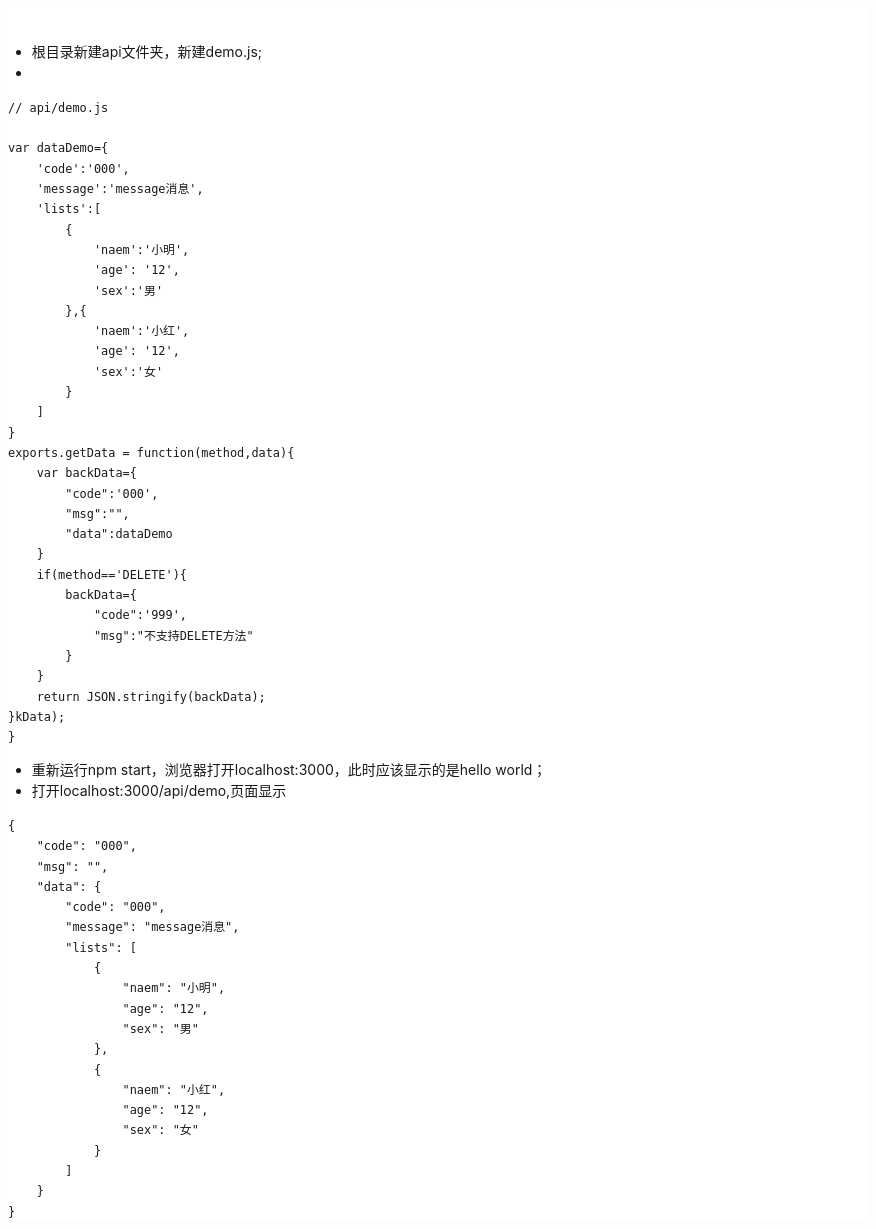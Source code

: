 ```


```

* 根目录新建api文件夹，新建demo.js;
*
```
// api/demo.js

var dataDemo={
    'code':'000',
    'message':'message消息',
    'lists':[
        {
            'naem':'小明',
            'age': '12',
            'sex':'男'
        },{
            'naem':'小红',
            'age': '12',
            'sex':'女'
        }
    ]
}
exports.getData = function(method,data){
    var backData={
        "code":'000',
        "msg":"",
        "data":dataDemo
    }
    if(method=='DELETE'){
        backData={
            "code":'999',
            "msg":"不支持DELETE方法"
        }
    }
    return JSON.stringify(backData);
}kData);
}
```

* 重新运行npm start，浏览器打开localhost:3000，此时应该显示的是hello world；
* 打开localhost:3000/api/demo,页面显示

```
{
    "code": "000",
    "msg": "",
    "data": {
        "code": "000",
        "message": "message消息",
        "lists": [
            {
                "naem": "小明",
                "age": "12",
                "sex": "男"
            },
            {
                "naem": "小红",
                "age": "12",
                "sex": "女"
            }
        ]
    }
}
```